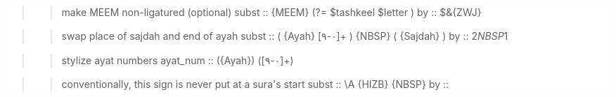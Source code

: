 > > make MEEM non-ligatured (optional)
> subst :: {MEEM} (?= $tashkeel $letter )
> by    :: $&{ZWJ}

> > swap place of sajdah and end of ayah
> subst :: ( {Ayah} [٠-٩]+ ) {NBSP} ( {Sajdah} )
> by    :: $2{NBSP}$1

> > stylize ayat numbers
> ayat_num :: ({Ayah}) ([٠-٩]+)

> > conventionally, this sign is never put at a sura's start
> subst :: \A {HIZB} {NBSP}
> by    ::
